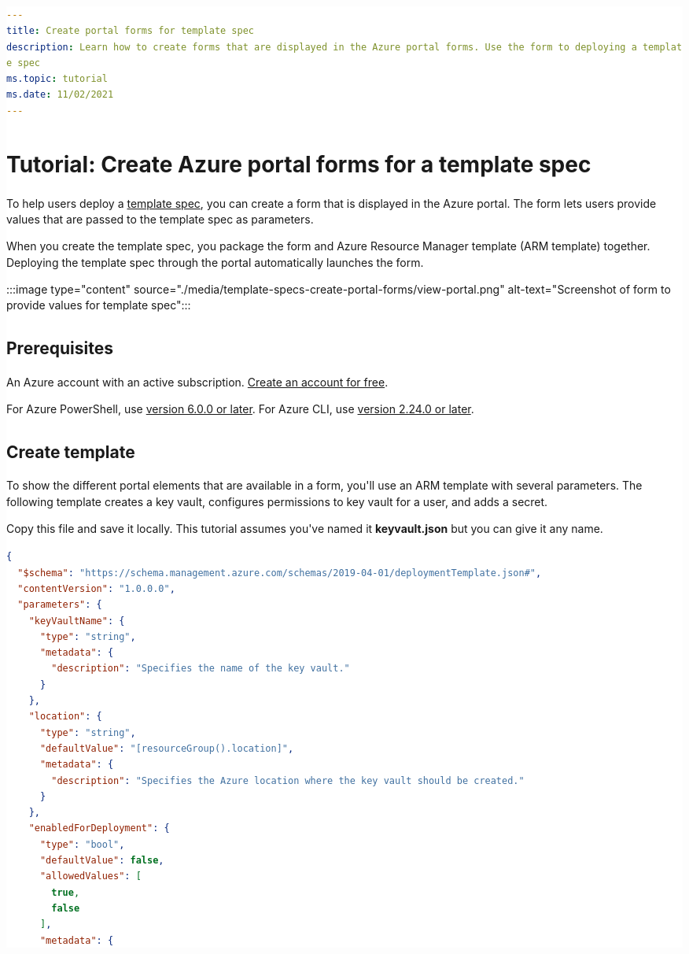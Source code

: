 ```yaml
---
title: Create portal forms for template spec
description: Learn how to create forms that are displayed in the Azure portal forms. Use the form to deploying a template spec 
ms.topic: tutorial
ms.date: 11/02/2021 
---
```


# Tutorial: Create Azure portal forms for a template spec

To help users deploy a [template spec](template-specs.md), you can create a form that is displayed in the Azure portal. The form lets users provide values that are passed to the template spec as parameters.

When you create the template spec, you package the form and Azure Resource Manager template (ARM template) together. Deploying the template spec through the portal automatically launches the form.

:::image type="content" source="./media/template-specs-create-portal-forms/view-portal.png" alt-text="Screenshot of form to provide values for template spec":::

## Prerequisites

An Azure account with an active subscription. [Create an account for free](https://azure.microsoft.com/free/?WT.mc_id=A261C142F).

For Azure PowerShell, use [version 6.0.0 or later](/powershell/azure/install-az-ps). For Azure CLI, use [version 2.24.0 or later](/cli/azure/install-azure-cli).

## Create template

To show the different portal elements that are available in a form, you'll use an ARM template with several parameters. The following template creates a key vault, configures permissions to key vault for a user, and adds a secret.

Copy this file and save it locally. This tutorial assumes you've named it **keyvault.json** but you can give it any name.

```json
{
  "$schema": "https://schema.management.azure.com/schemas/2019-04-01/deploymentTemplate.json#",
  "contentVersion": "1.0.0.0",
  "parameters": {
    "keyVaultName": {
      "type": "string",
      "metadata": {
        "description": "Specifies the name of the key vault."
      }
    },
    "location": {
      "type": "string",
      "defaultValue": "[resourceGroup().location]",
      "metadata": {
        "description": "Specifies the Azure location where the key vault should be created."
      }
    },
    "enabledForDeployment": {
      "type": "bool",
      "defaultValue": false,
      "allowedValues": [
        true,
        false
      ],
      "metadata": {
```